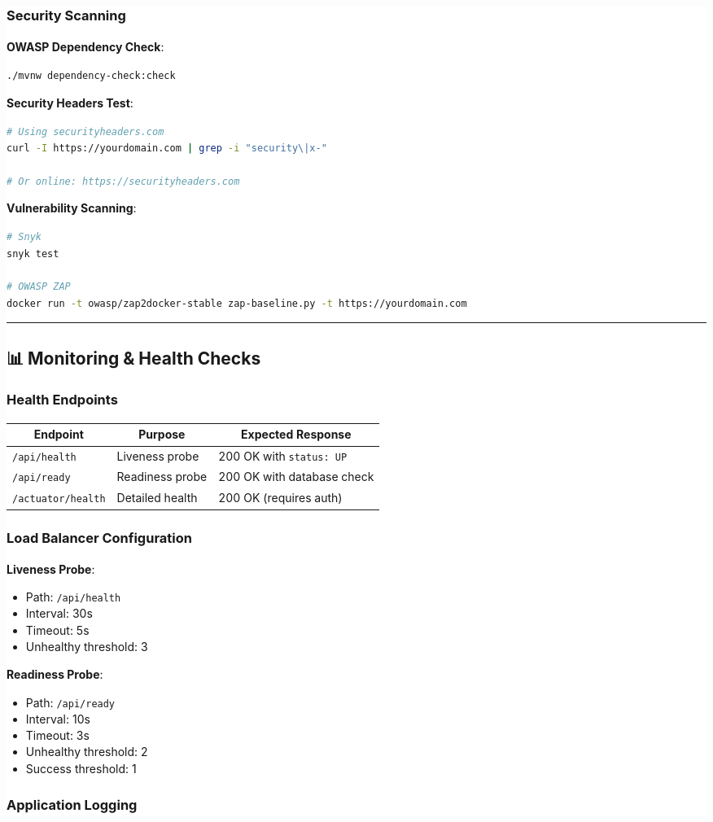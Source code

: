 ### Security Scanning

**OWASP Dependency Check**:
```bash
./mvnw dependency-check:check
```

**Security Headers Test**:
```bash
# Using securityheaders.com
curl -I https://yourdomain.com | grep -i "security\|x-"

# Or online: https://securityheaders.com
```

**Vulnerability Scanning**:
```bash
# Snyk
snyk test

# OWASP ZAP
docker run -t owasp/zap2docker-stable zap-baseline.py -t https://yourdomain.com
```

---

## 📊 Monitoring & Health Checks

### Health Endpoints

| Endpoint | Purpose | Expected Response |
|----------|---------|-------------------|
| `/api/health` | Liveness probe | 200 OK with `status: UP` |
| `/api/ready` | Readiness probe | 200 OK with database check |
| `/actuator/health` | Detailed health | 200 OK (requires auth) |

### Load Balancer Configuration

**Liveness Probe**:
- Path: `/api/health`
- Interval: 30s
- Timeout: 5s
- Unhealthy threshold: 3

**Readiness Probe**:
- Path: `/api/ready`
- Interval: 10s
- Timeout: 3s
- Unhealthy threshold: 2
- Success threshold: 1

### Application Logging

